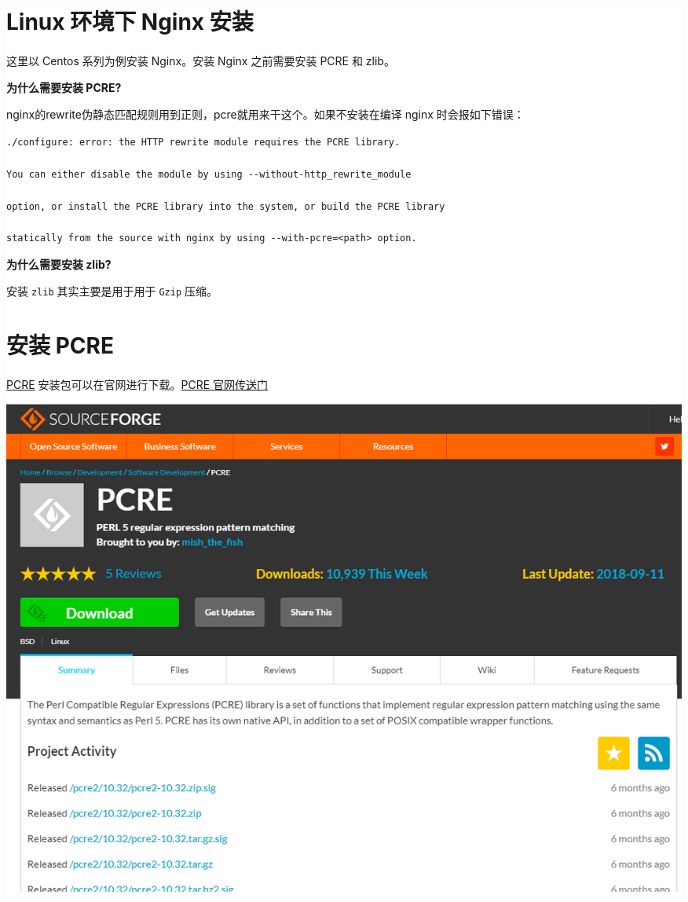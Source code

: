 # Linux 环境下 Nginx 安装

这里以 Centos 系列为例安装 Nginx。安装 Nginx 之前需要安装 PCRE 和 zlib。

**为什么需要安装 PCRE?**

nginx的rewrite伪静态匹配规则用到正则，pcre就用来干这个。如果不安装在编译 nginx 时会报如下错误：

```
./configure: error: the HTTP rewrite module requires the PCRE library.

You can either disable the module by using --without-http_rewrite_module

option, or install the PCRE library into the system, or build the PCRE library

statically from the source with nginx by using --with-pcre=<path> option.
```

**为什么需要安装 zlib?**

安装 `zlib` 其实主要是用于用于 `Gzip` 压缩。

# 安装 PCRE

[PCRE]() 安装包可以在官网进行下载。[PCRE 官网传送门](https://sourceforge.net/projects/pcre/)

![PCRE-download.png](./images/nginx/PCRE-download.png)
